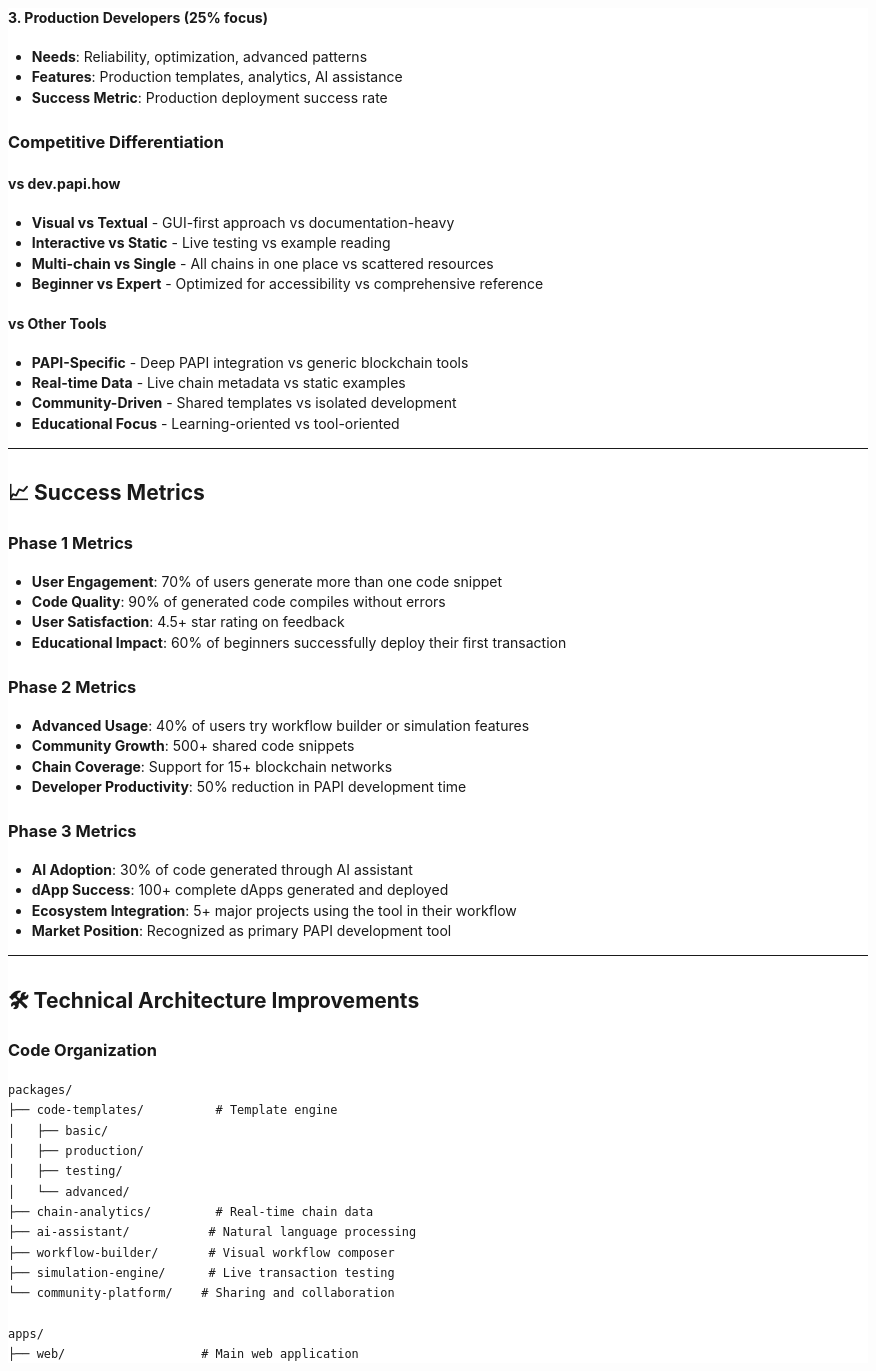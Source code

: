 #### 3. Production Developers (25% focus)
- **Needs**: Reliability, optimization, advanced patterns
- **Features**: Production templates, analytics, AI assistance
- **Success Metric**: Production deployment success rate

### Competitive Differentiation

#### vs dev.papi.how
- **Visual vs Textual** - GUI-first approach vs documentation-heavy
- **Interactive vs Static** - Live testing vs example reading
- **Multi-chain vs Single** - All chains in one place vs scattered resources
- **Beginner vs Expert** - Optimized for accessibility vs comprehensive reference

#### vs Other Tools
- **PAPI-Specific** - Deep PAPI integration vs generic blockchain tools
- **Real-time Data** - Live chain metadata vs static examples
- **Community-Driven** - Shared templates vs isolated development
- **Educational Focus** - Learning-oriented vs tool-oriented

---

## 📈 Success Metrics

### Phase 1 Metrics
- **User Engagement**: 70% of users generate more than one code snippet
- **Code Quality**: 90% of generated code compiles without errors
- **User Satisfaction**: 4.5+ star rating on feedback
- **Educational Impact**: 60% of beginners successfully deploy their first transaction

### Phase 2 Metrics
- **Advanced Usage**: 40% of users try workflow builder or simulation features
- **Community Growth**: 500+ shared code snippets
- **Chain Coverage**: Support for 15+ blockchain networks
- **Developer Productivity**: 50% reduction in PAPI development time

### Phase 3 Metrics
- **AI Adoption**: 30% of code generated through AI assistant
- **dApp Success**: 100+ complete dApps generated and deployed
- **Ecosystem Integration**: 5+ major projects using the tool in their workflow
- **Market Position**: Recognized as primary PAPI development tool

---

## 🛠️ Technical Architecture Improvements

### Code Organization
```
packages/
├── code-templates/          # Template engine
│   ├── basic/
│   ├── production/
│   ├── testing/
│   └── advanced/
├── chain-analytics/         # Real-time chain data
├── ai-assistant/           # Natural language processing
├── workflow-builder/       # Visual workflow composer
├── simulation-engine/      # Live transaction testing
└── community-platform/    # Sharing and collaboration

apps/
├── web/                   # Main web application
```